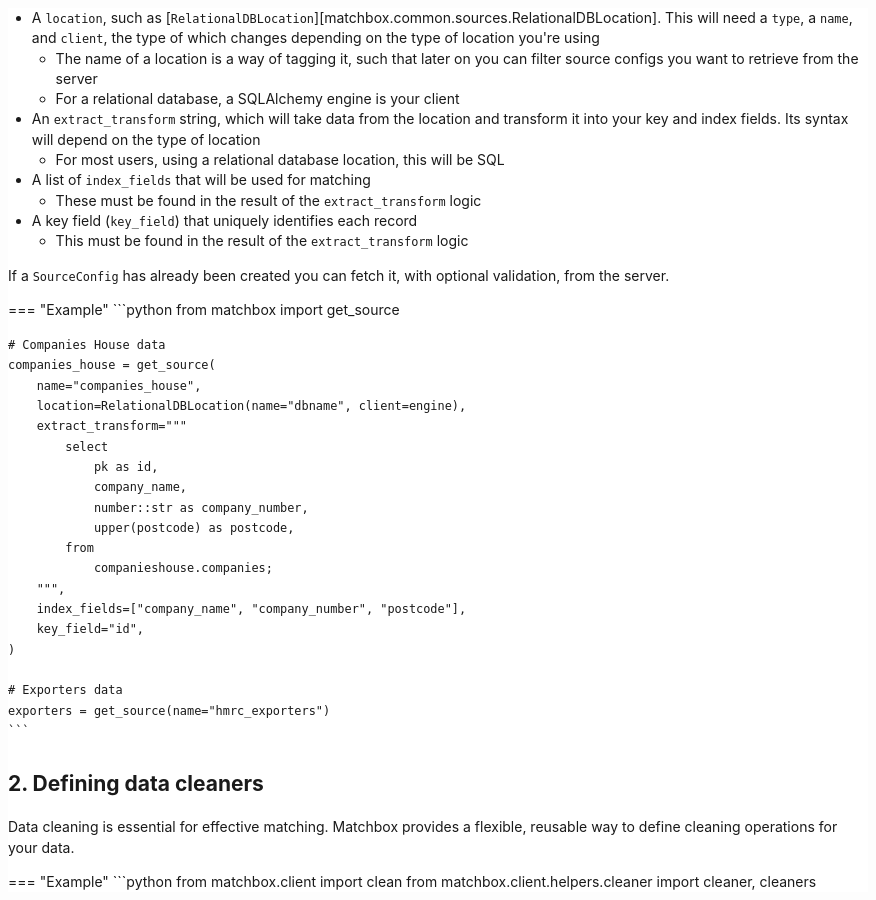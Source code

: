 - A `location`, such as [`RelationalDBLocation`][matchbox.common.sources.RelationalDBLocation]. This will need a `type`, a `name`, and `client`, the type of which changes depending on the type of location you're using
    - The name of a location is a way of tagging it, such that later on you can filter source configs you want to retrieve from the server
    - For a relational database, a SQLAlchemy engine is your client
- An `extract_transform` string, which will take data from the location and transform it into your key and index fields. Its syntax will depend on the type of location
    - For most users, using a relational database location, this will be SQL
- A list of `index_fields` that will be used for matching
    - These must be found in the result of the `extract_transform` logic
- A key field (`key_field`) that uniquely identifies each record
    - This must be found in the result of the `extract_transform` logic

If a `SourceConfig` has already been created you can fetch it, with optional validation, from the server.

=== "Example"
    ```python
    from matchbox import get_source
    
    # Companies House data
    companies_house = get_source(
        name="companies_house",
        location=RelationalDBLocation(name="dbname", client=engine),
        extract_transform="""
            select
                pk as id,
                company_name,
                number::str as company_number,
                upper(postcode) as postcode,
            from
                companieshouse.companies;
        """,
        index_fields=["company_name", "company_number", "postcode"],
        key_field="id",
    )
    
    # Exporters data
    exporters = get_source(name="hmrc_exporters")
    ```

## 2. Defining data cleaners

Data cleaning is essential for effective matching. Matchbox provides a flexible, reusable way to define cleaning operations for your data.

=== "Example"
    ```python
    from matchbox.client import clean
    from matchbox.client.helpers.cleaner import cleaner, cleaners
    